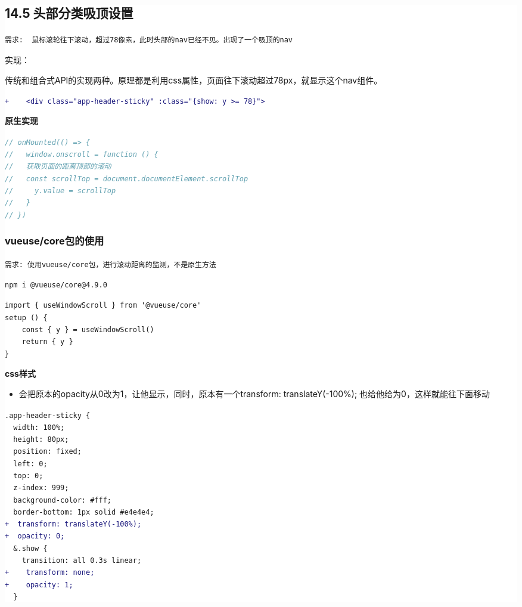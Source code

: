 
## **14.5 头部分类吸顶设置**

`需求:  鼠标滚轮往下滚动，超过78像素，此时头部的nav已经不见。出现了一个吸顶的nav`

实现：

传统和组合式API的实现两种。原理都是利用css属性，页面往下滚动超过78px，就显示这个nav组件。


```diff
+    <div class="app-header-sticky" :class="{show: y >= 78}">
```

**原生实现**

```js
// onMounted(() => {
//   window.onscroll = function () {
//   获取页面的距离顶部的滚动
//   const scrollTop = document.documentElement.scrollTop
//     y.value = scrollTop
//   }
// })
```



### vueuse/core包的使用

`需求: 使用vueuse/core包，进行滚动距离的监测，不是原生方法`

```bash
npm i @vueuse/core@4.9.0
```

```vue
import { useWindowScroll } from '@vueuse/core'
setup () {
    const { y } = useWindowScroll()
    return { y }
}
```



**css样式**

- 会把原本的opacity从0改为1，让他显示，同时，原本有一个transform: translateY(-100%); 也给他给为0，这样就能往下面移动

```diff
.app-header-sticky {
  width: 100%;
  height: 80px;
  position: fixed;
  left: 0;
  top: 0;
  z-index: 999;
  background-color: #fff;
  border-bottom: 1px solid #e4e4e4;
+  transform: translateY(-100%);
+  opacity: 0;
  &.show {
    transition: all 0.3s linear;
+    transform: none;
+    opacity: 1;
  }
```
